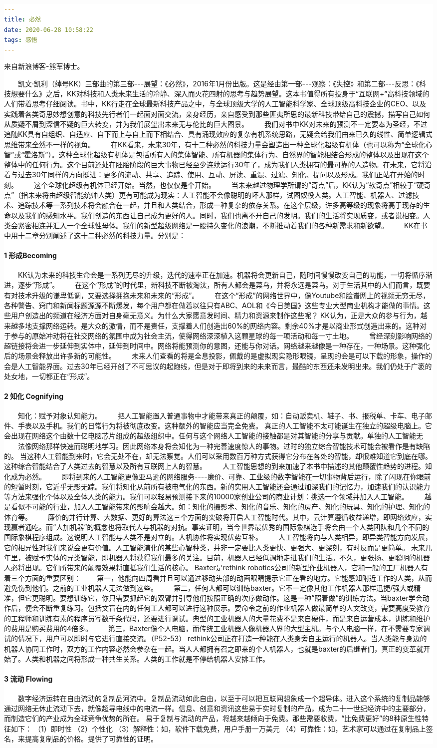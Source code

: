 ```yaml
---
title: 必然
date: 2020-06-28 10:58:22
tags: 感悟
---
```

来自新浪博客-熊军博士。

 &#8195;&#8195;凯文·凯利（绰号KK）三部曲的第三部---展望：《必然》，2016年1月份出版。这是经由第一部---观察：《失控》和第二部---反思：《科技想要什么》之后，KK对科技和人类未来生活的冷静、深入而火花四射的思考与趋势展望。这本书值得所有投身于“互联网+”高科技领域的人们带着思考仔细阅读。书中，KK行走在全球最新科技产品之中，与全球顶级大学的人工智能科学家、全球顶级高科技企业的CEO、以及实践着各类奇思妙想创意的科技先行者们一起面对面交流，亲身经历，亲自感受到那些匪夷所思的最新科技带给自己的震撼，描写自己如何从质疑不屑到深信不疑的巨大转变，并为我们展望出未来无与伦比的巨大图景。
 &#8195;&#8195;我们对书中KK对未来的预测不一定要奉为圣经，不过追随KK具有自组织、自适应、自下而上与自上而下相结合、具有涌现效应的复杂有机系统思路，无疑会给我们由来已久的线性、简单逻辑式思维带来全然不一样的视角。
 &#8195;&#8195;在KK看来，未来30年，有十二种必然的科技力量会塑造出一种全球化超级有机体（也可以称为“全球化心智”或“霍洛斯”）。这种全球化超级有机体是包括所有人的集体智能、所有机器的集体行为、自然界的智能相结合形成的整体以及出现在这个整体中的任何行为。这个目前还处在胚胎阶段的巨大事物已经至少连续运行30年了，成为我们人类拥有的最可靠的人造物。在未来，它将沿着与过去30年同样的方向挺进：更多的流动、共享、追踪、使用、互动、屏读、重混、过滤、知化、提问以及形成。我们正站在开始的时刻。
 &#8195;&#8195;这个全球化超级有机体已经开始。当然，也仅仅是个开始。
 &#8195;&#8195;当未来越过物理学所谓的“奇点”后，KK认为“软奇点”相较于“硬奇点”（指未来将由超级智能统帅人类）更有可能成为现实：人工智能不会像聪明的坏人那样，试图奴役人类。人工智能、机器人、过滤技术、追踪技术等一系列技术将会融合在一起，并且和人类结合，形成一种复杂的依存关系。在这个层级，许多高等级的现象将高于现存的生命以及我们的感知水平。我们创造的东西让自己成为更好的人。同时，我们也离不开自己的发明。我们的生活将实现质变，或者说相变。人类会紧密相连并汇入一个全球性母体。我们的新型超级网络是一股持久变化的浪潮，不断推动着我们的各种新需求和新欲望。
 &#8195;&#8195;KK在书中用十二章分别阐述了这十二种必然的科技力量。分别是：
#### 1 形成Becoming
 &#8195;&#8195;KK认为未来的科技生命会是一系列无尽的升级，迭代的速率正在加速。机器将会更新自己，随时间慢慢改变自己的功能，一切将循序渐进，逐步“形成”。
 &#8195;&#8195;在这个“形成”的时代里，新科技不断被淘汰，所有人都会是菜鸟，并将永远是菜鸟。对于生活其中的人们而言，既要有对技术升级的谦卑低调，又要选择拥抱未来和未来的“形成”。
 &#8195;&#8195;在这个“形成”的网络世界中，像Youtube和脸谱网上的视频无穷无尽，各种警告、窍门和新闻标题源源不断爆发，每个用户都在做着以往只有ABC、AOL和《今日美国》这些专业大型商业机构才能做的事情。这些用户创造出的频道在经济方面对自身毫无意义。为什么大家愿意发时间、精力和资源来制作这些呢？ KK认为，正是大众的参与行为，越来越多地支撑网络运转。是大众的激情，而不是责任，支撑着人们创造出60%的网络内容。剩余40%才是以商业形式创造出来的。这种对于参与的原始冲动将在社交网络的氛围中成为社会主流，使得网络深深植入这颗星球的每一项活动和每一寸土地。
 &#8195;&#8195;曾经深刻影响网络的超链接将会进一步延伸到实体中，延伸到时间中。网络将能预测你的意图，还能与你对话。网络越来越像是一种存在，一种场景。这种强化后的场景会释放出许多新的可能性。
 &#8195;&#8195;未来人们查看的将是全息投影，佩戴的是虚拟现实隐形眼镜，呈现的会是可以下载的形象，操作的会是人工智能界面。过去30年已经开创了不可思议的起跑线，但是对于即将到来的未来而言，最酷的东西还未发明出来。我们仍处于广袤的处女地，一切都正在“形成”。
#### 2 知化 Cognifying
 &#8195;&#8195;知化：赋予对象认知能力。
 &#8195;&#8195;把人工智能置入普通事物中才能带来真正的颠覆，如：自动贩卖机、鞋子、书、报税单、卡车、电子邮件、手表以及手机。我们的日常行为将被彻底改变。这种额外的智能应当完全免费。
真正的人工智能不太可能诞生在独立的超级电脑上。它会出现在网络这个由数十亿电脑芯片组成的超级组织中。任何与这个网络人工智能的接触都是对其智能的分享与贡献。单独的人工智能无 &#8195;&#8195;法像网络那样快速而聪明地学习。因此网络本身将会知化为一种完善速度惊人的事物。过时的独立综合智能技术可能会被看作是有缺陷的。
当这种人工智能到来时，它会无处不在，却无法察觉。人们可以采用数百万种方式获得它分布在各处的智能，却很难知道它到底在哪。这种综合智能结合了人类过去的智慧以及所有互联网上人的智慧。
 &#8195;&#8195;人工智能思想的到来加速了本书中描述的其他颠覆性趋势的进程。知化成为必然。
 &#8195;&#8195;即将到来的人工智能更像亚马逊的网络服务----廉价、可靠、工业级的数字智能在一切事物背后运行，除了闪现在你眼前的短暂时刻，它近乎无影无踪。我们将知化从前所有被电气化的东西。新的实用人工智能还会通过加深我们的记忆力，加速我们的认识能力等方法来强化个体以及全体人类的能力。我们可以轻易预测接下来的10000家创业公司的商业计划：挑选一个领域并加入人工智能。
 &#8195;&#8195;越是看似不可能的行业，加入人工智能带来的影响会越大。如：知化的摄影术、知化的音乐、知化的房产、知化的玩具、知化的护理、知化的体育等。
 &#8195;&#8195;廉价的并行计算、大数据、更好的算法这三个方面的突破将开启人工智能时代。其中，云计算遵循收益递增，即网络效应，实现赢者通吃。而“人加机器”的概念也将取代人与机器的对抗。事实证明，当今世界最优秀的国际象棋选手将会由一个人类团队和几个不同的国际象棋程序组成。这说明人工智能与人类不是对立的。人机协作将实现优势互补。
 &#8195;&#8195;人工智能将向与人类相异，即异类智能方向发展，它的相异性对我们来说会更有价值。人工智能演化的某些心智种类，并非一定要比人类更快、更强大、更深刻，有时反而是更简单。
未来几年里，被赋予实体的异类智能，即机器人将获得我们最多的关注。目前，机器人已经低调地走进我们的生活。不久，更张扬、更聪明的机器人必将出现。它们所带来的颠覆效果将直抵我们生活的核心。
Baxter是rethink robotics公司的新型作业机器人，它和一般的工厂机器人有着三个方面的重要区别：
 &#8195;&#8195;第一，他能向四周看并且可以通过移动头部的动画眼睛提示它正在看的地方。它能感知附近工作的人类，从而避免伤到他们。之前的工业机器人无法做到这些。
 &#8195;&#8195;第二，任何人都可以训练baxter。它不一定像其他工作机器人那样迅捷/强大或精准，但它更聪明。要想训练它，你只需要抓起它的双臂并引导他们按照正确的次序做动作。这是一种“照着做“的训练方法。当baxter学会动作后，便会不断重复练习。包括文盲在内的任何工人都可以进行这种展示。要命令之前的作业机器人做最简单的人文改变，需要高度受教育的工程师和训练有素的程序员写数千条代码，还要进行调试。典型的工业机器人的大量花费不是来自硬件，而是来自运营成本，训练和维护的费用是购买费用的4倍多。
 &#8195;&#8195;第三，Baxter像个人电脑，而传统工业机器人像机器人界的大型主机。与个人电脑一样，在不需要专家调试的情况下，用户可以即时与它进行直接交流。（P52-53）
rethink公司正在打造一种能在人类身旁自主运行的机器人。当人类能与身边的机器人协同工作时，双方的工作内容必然会参杂在一起。当人人都拥有召之即来的个人机器人，也就是baxter的后继者们，真正的变革就开始了。人类和机器之间将形成一种共生关系。人类的工作就是不停给机器人安排工作。
#### 3 流动 Flowing
 &#8195;&#8195;数字经济运转在自由流动的复制品河流中。复制品流动如此自由，以至于可以把互联网想象成一个超导体。进入这个系统的复制品能够通过网络无休止流动下去，就像超导电线中的电流一样。信息、创意和资讯这些易于实时复制的产品，成为二十一世纪经济中的主要部分，而制造它们的产业成为全球竞争优势的所在。
易于复制与流动的产品，将越来越倾向于免费。那些需要收费，“比免费更好”的8种原生性特征如下：
（1）即时性
（2）个性化
（3）解释性：如，软件下载免费，用户手册一万美元
（4）可靠性：如，艺术家可以通过在复制品上签名，来提高复制品的价格。提供了可靠性的证明。